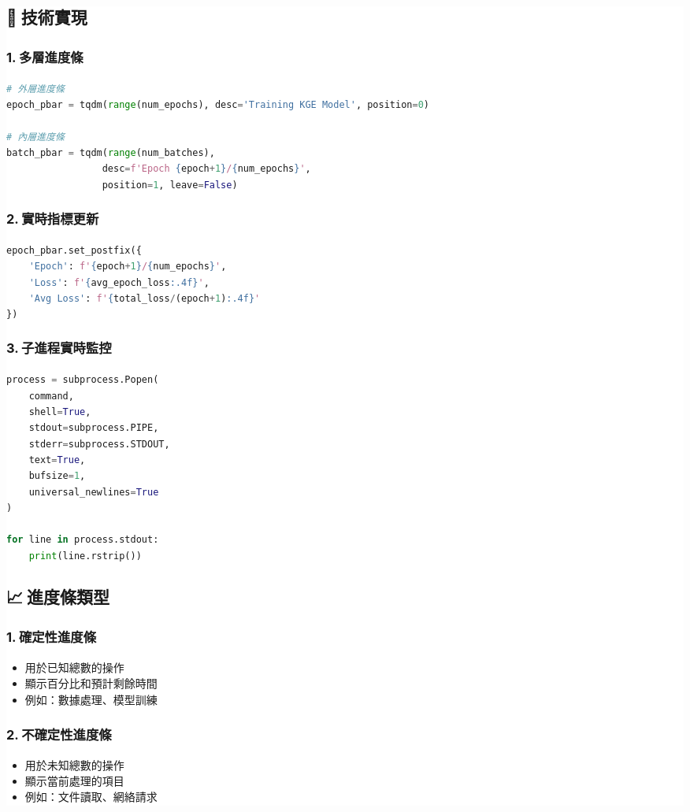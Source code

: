## 🔧 技術實現

### 1. 多層進度條
```python
# 外層進度條
epoch_pbar = tqdm(range(num_epochs), desc='Training KGE Model', position=0)

# 內層進度條
batch_pbar = tqdm(range(num_batches), 
                 desc=f'Epoch {epoch+1}/{num_epochs}', 
                 position=1, leave=False)
```

### 2. 實時指標更新
```python
epoch_pbar.set_postfix({
    'Epoch': f'{epoch+1}/{num_epochs}',
    'Loss': f'{avg_epoch_loss:.4f}',
    'Avg Loss': f'{total_loss/(epoch+1):.4f}'
})
```

### 3. 子進程實時監控
```python
process = subprocess.Popen(
    command, 
    shell=True, 
    stdout=subprocess.PIPE, 
    stderr=subprocess.STDOUT,
    text=True,
    bufsize=1,
    universal_newlines=True
)

for line in process.stdout:
    print(line.rstrip())
```

## 📈 進度條類型

### 1. 確定性進度條
- 用於已知總數的操作
- 顯示百分比和預計剩餘時間
- 例如：數據處理、模型訓練

### 2. 不確定性進度條
- 用於未知總數的操作
- 顯示當前處理的項目
- 例如：文件讀取、網絡請求
